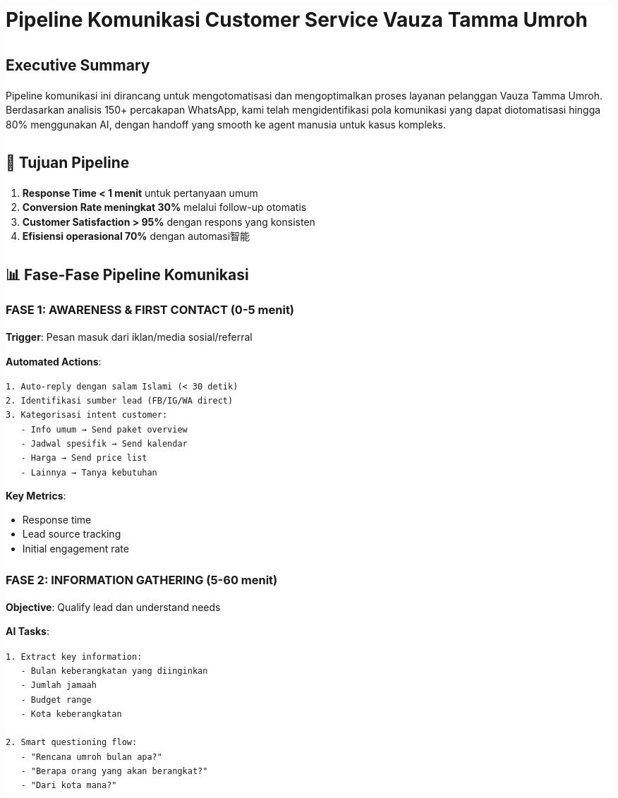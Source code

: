# Pipeline Komunikasi Customer Service Vauza Tamma Umroh

## Executive Summary

Pipeline komunikasi ini dirancang untuk mengotomatisasi dan mengoptimalkan proses layanan pelanggan Vauza Tamma Umroh. Berdasarkan analisis 150+ percakapan WhatsApp, kami telah mengidentifikasi pola komunikasi yang dapat diotomatisasi hingga 80% menggunakan AI, dengan handoff yang smooth ke agent manusia untuk kasus kompleks.

## 🎯 Tujuan Pipeline

1. **Response Time < 1 menit** untuk pertanyaan umum
2. **Conversion Rate meningkat 30%** melalui follow-up otomatis
3. **Customer Satisfaction > 95%** dengan respons yang konsisten
4. **Efisiensi operasional 70%** dengan automasi智能

## 📊 Fase-Fase Pipeline Komunikasi

### FASE 1: AWARENESS & FIRST CONTACT (0-5 menit)
**Trigger**: Pesan masuk dari iklan/media sosial/referral

**Automated Actions**:
```
1. Auto-reply dengan salam Islami (< 30 detik)
2. Identifikasi sumber lead (FB/IG/WA direct)
3. Kategorisasi intent customer:
   - Info umum → Send paket overview
   - Jadwal spesifik → Send kalendar
   - Harga → Send price list
   - Lainnya → Tanya kebutuhan
```

**Key Metrics**:
- Response time
- Lead source tracking
- Initial engagement rate

### FASE 2: INFORMATION GATHERING (5-60 menit)
**Objective**: Qualify lead dan understand needs

**AI Tasks**:
```
1. Extract key information:
   - Bulan keberangkatan yang diinginkan
   - Jumlah jamaah
   - Budget range
   - Kota keberangkatan
   
2. Smart questioning flow:
   - "Rencana umroh bulan apa?"
   - "Berapa orang yang akan berangkat?"
   - "Dari kota mana?"
```
